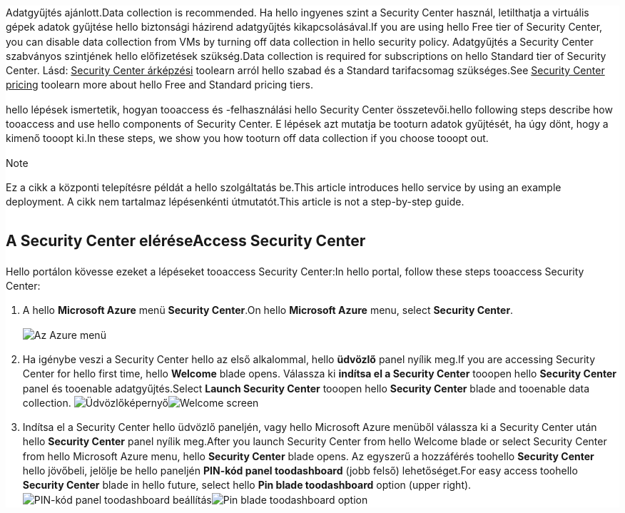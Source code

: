 
<span data-ttu-id="f8302-123">Adatgyűjtés ajánlott.</span><span class="sxs-lookup"><span data-stu-id="f8302-123">Data collection is recommended.</span></span> <span data-ttu-id="f8302-124">Ha hello ingyenes szint a Security Center használ, letilthatja a virtuális gépek adatok gyűjtése hello biztonsági házirend adatgyűjtés kikapcsolásával.</span><span class="sxs-lookup"><span data-stu-id="f8302-124">If you are using hello Free tier of Security Center, you can disable data collection from VMs by turning off data collection in hello security policy.</span></span> <span data-ttu-id="f8302-125">Adatgyűjtés a Security Center szabványos szintjének hello előfizetések szükség.</span><span class="sxs-lookup"><span data-stu-id="f8302-125">Data collection is required for subscriptions on hello Standard tier of Security Center.</span></span> <span data-ttu-id="f8302-126">Lásd: [Security Center árképzési](security-center-pricing.md) toolearn arról hello szabad és a Standard tarifacsomag szükséges.</span><span class="sxs-lookup"><span data-stu-id="f8302-126">See [Security Center pricing](security-center-pricing.md) toolearn more about hello Free and Standard pricing tiers.</span></span>

<span data-ttu-id="f8302-127">hello lépések ismertetik, hogyan tooaccess és -felhasználási hello Security Center összetevői.</span><span class="sxs-lookup"><span data-stu-id="f8302-127">hello following steps describe how tooaccess and use hello components of Security Center.</span></span> <span data-ttu-id="f8302-128">E lépések azt mutatja be tooturn adatok gyűjtését, ha úgy dönt, hogy a kimenő tooopt ki.</span><span class="sxs-lookup"><span data-stu-id="f8302-128">In these steps, we show you how tooturn off data collection if you choose tooopt out.</span></span>

> [!NOTE]
> <span data-ttu-id="f8302-129">Ez a cikk a központi telepítésre példát a hello szolgáltatás be.</span><span class="sxs-lookup"><span data-stu-id="f8302-129">This article introduces hello service by using an example deployment.</span></span> <span data-ttu-id="f8302-130">A cikk nem tartalmaz lépésenkénti útmutatót.</span><span class="sxs-lookup"><span data-stu-id="f8302-130">This article is not a step-by-step guide.</span></span>
>
>

## <a name="access-security-center"></a><span data-ttu-id="f8302-131">A Security Center elérése</span><span class="sxs-lookup"><span data-stu-id="f8302-131">Access Security Center</span></span>
<span data-ttu-id="f8302-132">Hello portálon kövesse ezeket a lépéseket tooaccess Security Center:</span><span class="sxs-lookup"><span data-stu-id="f8302-132">In hello portal, follow these steps tooaccess Security Center:</span></span>

1. <span data-ttu-id="f8302-133">A hello **Microsoft Azure** menü **Security Center**.</span><span class="sxs-lookup"><span data-stu-id="f8302-133">On hello **Microsoft Azure** menu, select **Security Center**.</span></span>

   ![Az Azure menü][1]
2. <span data-ttu-id="f8302-135">Ha igénybe veszi a Security Center hello az első alkalommal, hello **üdvözlő** panel nyílik meg.</span><span class="sxs-lookup"><span data-stu-id="f8302-135">If you are accessing Security Center for hello first time, hello **Welcome** blade opens.</span></span> <span data-ttu-id="f8302-136">Válassza ki **indítsa el a Security Center** tooopen hello **Security Center** panel és tooenable adatgyűjtés.</span><span class="sxs-lookup"><span data-stu-id="f8302-136">Select **Launch Security Center** tooopen hello **Security Center** blade and tooenable data collection.</span></span>
   <span data-ttu-id="f8302-137">![Üdvözlőképernyő][10]</span><span class="sxs-lookup"><span data-stu-id="f8302-137">![Welcome screen][10]</span></span>
3. <span data-ttu-id="f8302-138">Indítsa el a Security Center hello üdvözlő paneljén, vagy hello Microsoft Azure menüből válassza ki a Security Center után hello **Security Center** panel nyílik meg.</span><span class="sxs-lookup"><span data-stu-id="f8302-138">After you launch Security Center from hello Welcome blade or select Security Center from hello Microsoft Azure menu, hello **Security Center** blade opens.</span></span> <span data-ttu-id="f8302-139">Az egyszerű a hozzáférés toohello **Security Center** hello jövőbeli, jelölje be hello paneljén **PIN-kód panel toodashboard** (jobb felső) lehetőséget.</span><span class="sxs-lookup"><span data-stu-id="f8302-139">For easy access toohello **Security Center** blade in hello future, select hello **Pin blade toodashboard** option (upper right).</span></span>
   <span data-ttu-id="f8302-140">![PIN-kód panel toodashboard beállítás][2]</span><span class="sxs-lookup"><span data-stu-id="f8302-140">![Pin blade toodashboard option][2]</span></span>


[1]: ./media/security-center-get-started/azure-menu.png
[2]: ./media/security-center-get-started/security-center-pin.png
[3]: ./media/security-center-get-started/security-policy.png
[4]: ./media/security-center-get-started/prevention-policy.png
[5]: ./media/security-center-get-started/recommendations.png
[6]: ./media/security-center-get-started/resources-health.png
[7]: ./media/security-center-get-started/security-alert.png
[8]: ./media/security-center-get-started/security-alert-detail.png
[9]: ./media/security-center-get-started/partner-solutions.png
[10]: ./media/security-center-get-started/welcome.png